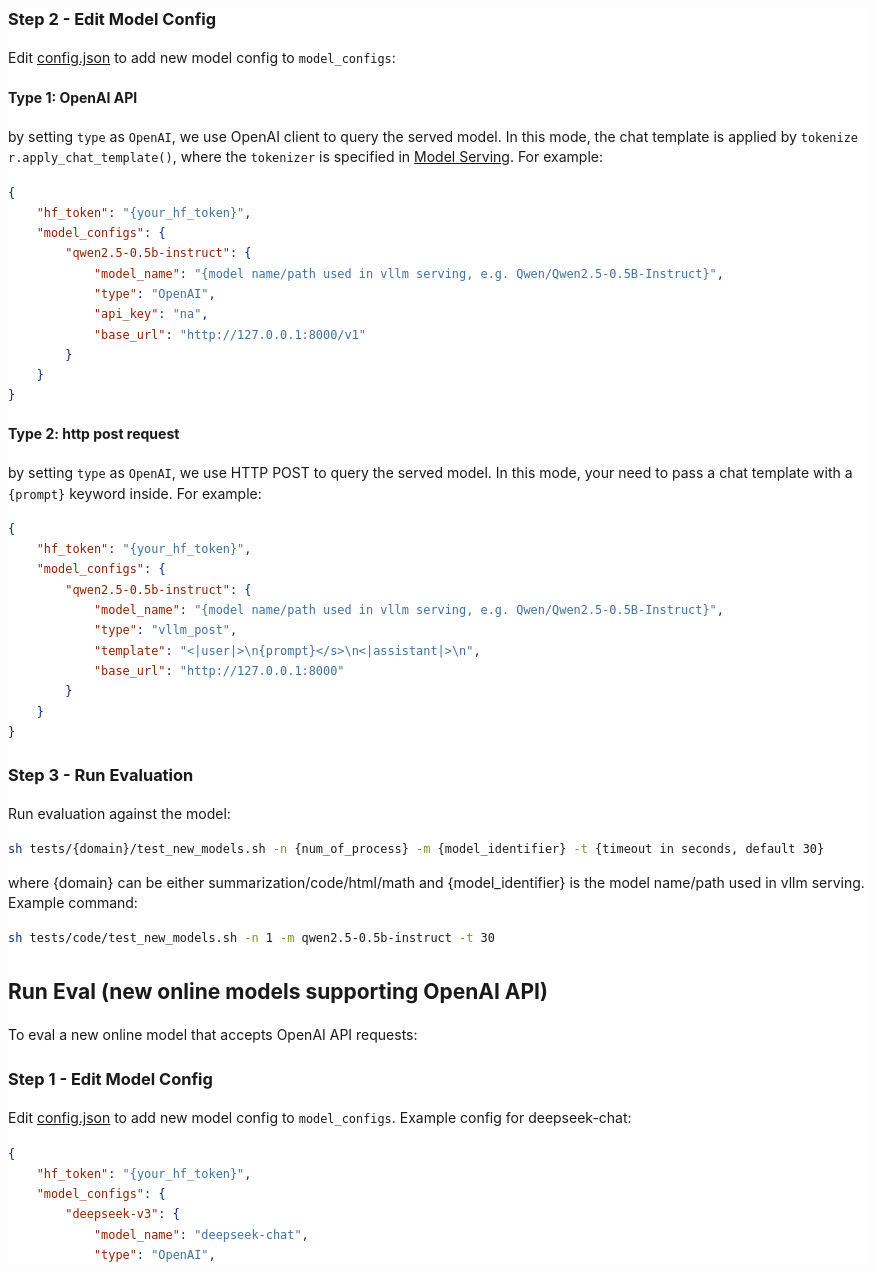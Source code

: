 ### Step 2 - Edit Model Config
Edit [config.json](config.json) to add new model config to `model_configs`:

#### Type 1: OpenAI API
by setting `type` as `OpenAI`, we use OpenAI client to query the served model. In this mode, the chat template is applied by `tokenizer.apply_chat_template()`, where the `tokenizer` is specified in [Model Serving](#model-serving). For example:
```json
{
    "hf_token": "{your_hf_token}",
    "model_configs": {
        "qwen2.5-0.5b-instruct": {
            "model_name": "{model name/path used in vllm serving, e.g. Qwen/Qwen2.5-0.5B-Instruct}",
            "type": "OpenAI",
            "api_key": "na",
            "base_url": "http://127.0.0.1:8000/v1"
        }
    }
}
```
#### Type 2: http post request
by setting `type` as `OpenAI`, we use HTTP POST to query the served model. In this mode, your need to pass a chat template with a `{prompt}` keyword inside. For example:
```json
{
    "hf_token": "{your_hf_token}",
    "model_configs": {
        "qwen2.5-0.5b-instruct": {
            "model_name": "{model name/path used in vllm serving, e.g. Qwen/Qwen2.5-0.5B-Instruct}",
            "type": "vllm_post",
            "template": "<|user|>\n{prompt}</s>\n<|assistant|>\n",
            "base_url": "http://127.0.0.1:8000"
        }
    }
}
```

### Step 3 - Run Evaluation
Run evaluation against the model:
```bash
sh tests/{domain}/test_new_models.sh -n {num_of_process} -m {model_identifier} -t {timeout in seconds, default 30}
```
where {domain} can be either summarization/code/html/math and {model_identifier} is the model name/path used in vllm serving. Example command:
```bash
sh tests/code/test_new_models.sh -n 1 -m qwen2.5-0.5b-instruct -t 30
```

## Run Eval (new online models supporting OpenAI API)
To eval a new online model that accepts OpenAI API requests:
### Step 1 - Edit Model Config
Edit [config.json](config.json) to add new model config to `model_configs`. Example config for deepseek-chat:
```json
{
    "hf_token": "{your_hf_token}",
    "model_configs": {
        "deepseek-v3": {
            "model_name": "deepseek-chat",
            "type": "OpenAI",
```